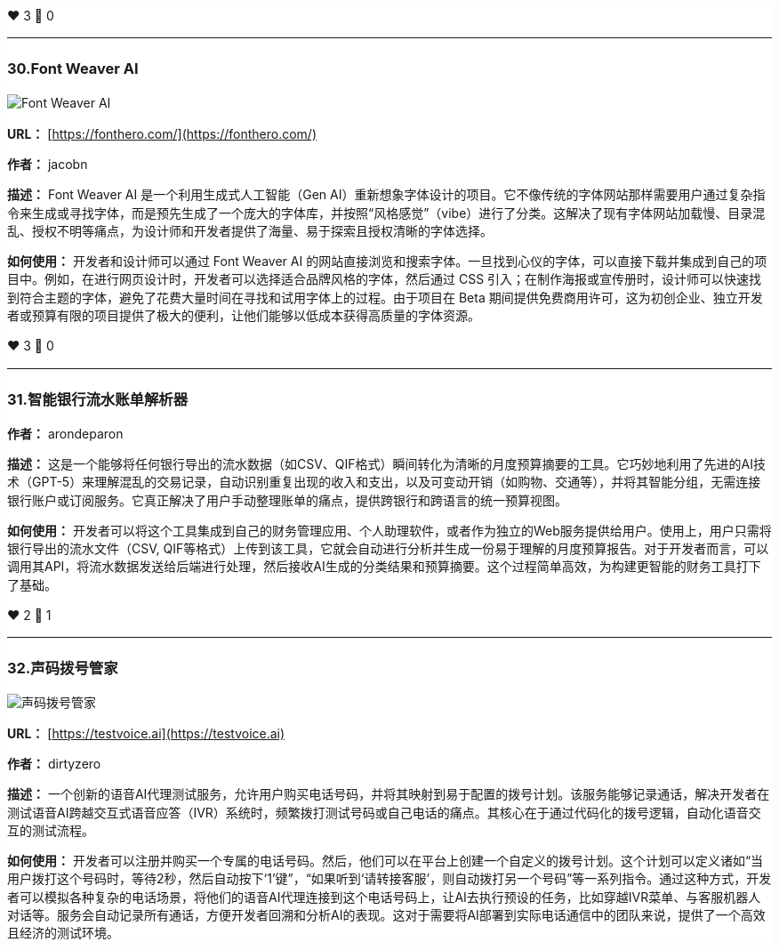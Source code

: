 ❤️ 3   💬 0

---

### 30.Font Weaver AI

![Font Weaver AI](https://showhntoday.com/images/45609080.png)

**URL：** [https://fonthero.com/](https://fonthero.com/)

**作者：** jacobn

**描述：**
Font Weaver AI 是一个利用生成式人工智能（Gen AI）重新想象字体设计的项目。它不像传统的字体网站那样需要用户通过复杂指令来生成或寻找字体，而是预先生成了一个庞大的字体库，并按照“风格感觉”（vibe）进行了分类。这解决了现有字体网站加载慢、目录混乱、授权不明等痛点，为设计师和开发者提供了海量、易于探索且授权清晰的字体选择。

**如何使用：**
开发者和设计师可以通过 Font Weaver AI 的网站直接浏览和搜索字体。一旦找到心仪的字体，可以直接下载并集成到自己的项目中。例如，在进行网页设计时，开发者可以选择适合品牌风格的字体，然后通过 CSS 引入；在制作海报或宣传册时，设计师可以快速找到符合主题的字体，避免了花费大量时间在寻找和试用字体上的过程。由于项目在 Beta 期间提供免费商用许可，这为初创企业、独立开发者或预算有限的项目提供了极大的便利，让他们能够以低成本获得高质量的字体资源。

❤️ 3   💬 0

---

### 31.智能银行流水账单解析器

**作者：** arondeparon

**描述：**
这是一个能够将任何银行导出的流水数据（如CSV、QIF格式）瞬间转化为清晰的月度预算摘要的工具。它巧妙地利用了先进的AI技术（GPT-5）来理解混乱的交易记录，自动识别重复出现的收入和支出，以及可变动开销（如购物、交通等），并将其智能分组，无需连接银行账户或订阅服务。它真正解决了用户手动整理账单的痛点，提供跨银行和跨语言的统一预算视图。

**如何使用：**
开发者可以将这个工具集成到自己的财务管理应用、个人助理软件，或者作为独立的Web服务提供给用户。使用上，用户只需将银行导出的流水文件（CSV, QIF等格式）上传到该工具，它就会自动进行分析并生成一份易于理解的月度预算报告。对于开发者而言，可以调用其API，将流水数据发送给后端进行处理，然后接收AI生成的分类结果和预算摘要。这个过程简单高效，为构建更智能的财务工具打下了基础。

❤️ 2   💬 1

---

### 32.声码拨号管家

![声码拨号管家](https://showhntoday.com/images/45612507.png)

**URL：** [https://testvoice.ai](https://testvoice.ai)

**作者：** dirtyzero

**描述：**
一个创新的语音AI代理测试服务，允许用户购买电话号码，并将其映射到易于配置的拨号计划。该服务能够记录通话，解决开发者在测试语音AI跨越交互式语音应答（IVR）系统时，频繁拨打测试号码或自己电话的痛点。其核心在于通过代码化的拨号逻辑，自动化语音交互的测试流程。

**如何使用：**
开发者可以注册并购买一个专属的电话号码。然后，他们可以在平台上创建一个自定义的拨号计划。这个计划可以定义诸如“当用户拨打这个号码时，等待2秒，然后自动按下‘1’键”，“如果听到‘请转接客服’，则自动拨打另一个号码”等一系列指令。通过这种方式，开发者可以模拟各种复杂的电话场景，将他们的语音AI代理连接到这个电话号码上，让AI去执行预设的任务，比如穿越IVR菜单、与客服机器人对话等。服务会自动记录所有通话，方便开发者回溯和分析AI的表现。这对于需要将AI部署到实际电话通信中的团队来说，提供了一个高效且经济的测试环境。
